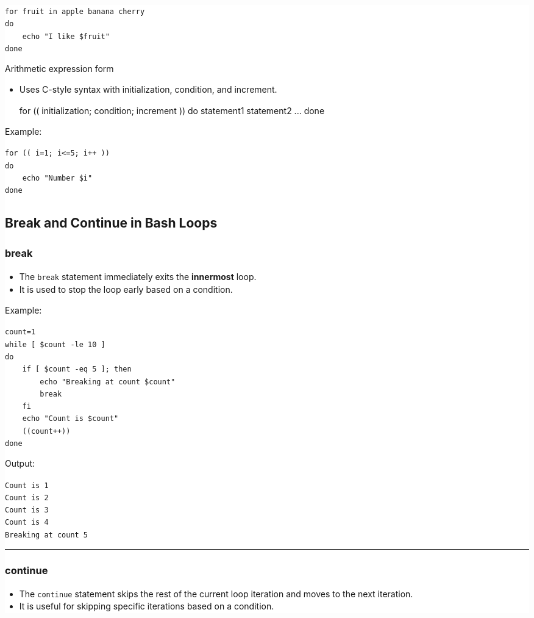     for fruit in apple banana cherry
    do
        echo "I like $fruit"
    done

Arithmetic expression form
- Uses C-style syntax with initialization, condition, and increment.
  
    for (( initialization; condition; increment ))
    do
        statement1
        statement2
        ...
    done

Example:

    for (( i=1; i<=5; i++ ))
    do
        echo "Number $i"
    done

## Break and Continue in Bash Loops

### break

- The `break` statement immediately exits the **innermost** loop.
- It is used to stop the loop early based on a condition.

Example:

    count=1
    while [ $count -le 10 ]
    do
        if [ $count -eq 5 ]; then
            echo "Breaking at count $count"
            break
        fi
        echo "Count is $count"
        ((count++))
    done

Output:

    Count is 1
    Count is 2
    Count is 3
    Count is 4
    Breaking at count 5

---

### continue

- The `continue` statement skips the rest of the current loop iteration and moves to the next iteration.
- It is useful for skipping specific iterations based on a condition.
